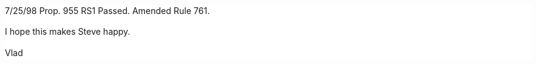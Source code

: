 <tr>

<td>7/25/98</td>

<td>Prop. 955</td>

<td>RS1</td>

<td>Passed. Amended Rule 761.</td>

</tr>

</tbody>

</table>

I hope this makes Steve happy.

Vlad